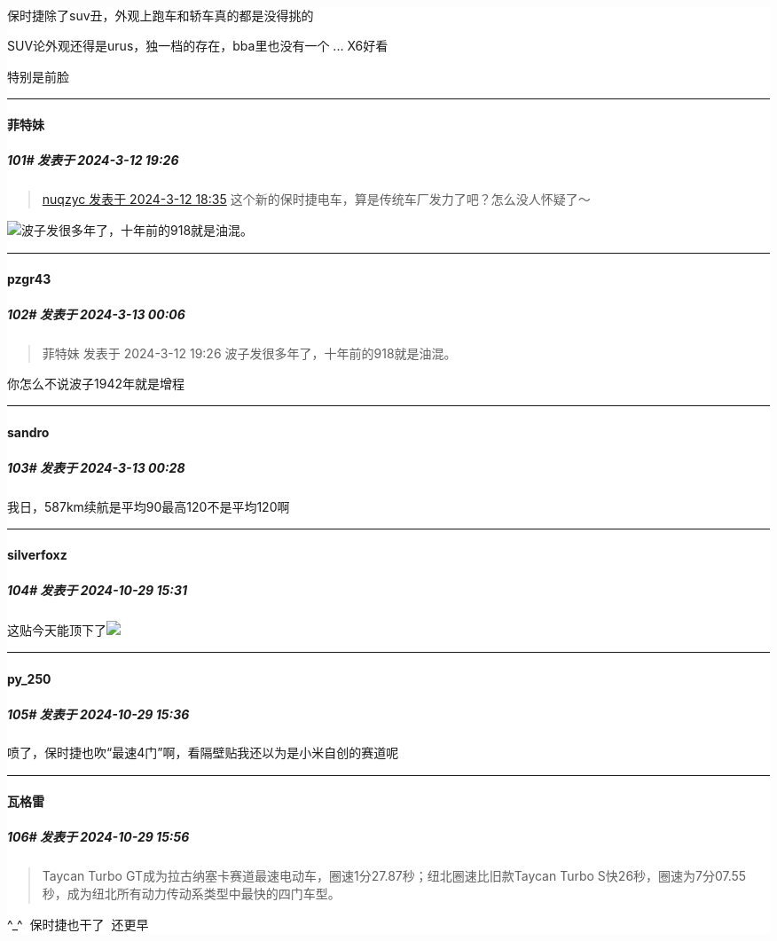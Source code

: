 保时捷除了suv丑，外观上跑车和轿车真的都是没得挑的

SUV论外观还得是urus，独一档的存在，bba里也没有一个 ...</blockquote>
X6好看

特别是前脸

*****

####  菲特妹  
##### 101#       发表于 2024-3-12 19:26

<blockquote><a href="httphttps://bbs.saraba1st.com/2b/forum.php?mod=redirect&amp;goto=findpost&amp;pid=64232370&amp;ptid=2175115" target="_blank">nuqzyc 发表于 2024-3-12 18:35</a>
这个新的保时捷电车，算是传统车厂发力了吧？怎么没人怀疑了～</blockquote>
<img src="https://static.saraba1st.com/image/smiley/face2017/037.png" referrerpolicy="no-referrer">波子发很多年了，十年前的918就是油混。


*****

####  pzgr43  
##### 102#       发表于 2024-3-13 00:06

<blockquote>菲特妹 发表于 2024-3-12 19:26
波子发很多年了，十年前的918就是油混。</blockquote>
你怎么不说波子1942年就是增程


*****

####  sandro  
##### 103#       发表于 2024-3-13 00:28

我日，587km续航是平均90最高120不是平均120啊

*****

####  silverfoxz  
##### 104#       发表于 2024-10-29 15:31

这贴今天能顶下了<img src="https://static.saraba1st.com/image/smiley/face2017/065.png" referrerpolicy="no-referrer">


*****

####  py_250  
##### 105#       发表于 2024-10-29 15:36

喷了，保时捷也吹“最速4门”啊，看隔壁贴我还以为是小米自创的赛道呢


*****

####  瓦格雷  
##### 106#       发表于 2024-10-29 15:56

<blockquote>Taycan Turbo GT成为拉古纳塞卡赛道最速电动车，圈速1分27.87秒；纽北圈速比旧款Taycan Turbo S快26秒，圈速为7分07.55秒，成为纽北所有动力传动系类型中最快的四门车型。</blockquote>

^_^  保时捷也干了  还更早

